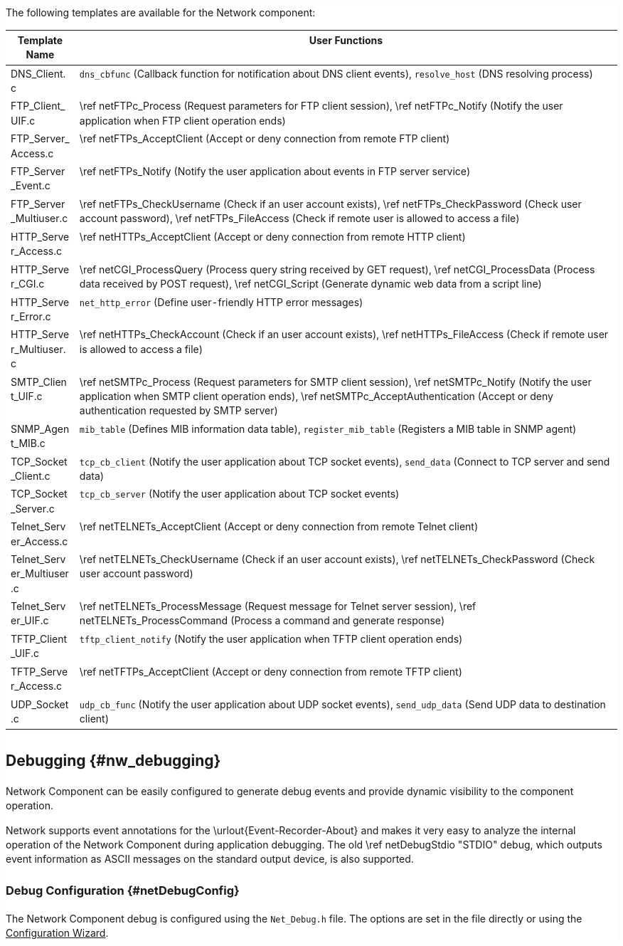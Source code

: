 The following templates are available for the Network component:

|Template Name|User Functions|
|-------------|-------|
| DNS_Client.c | `dns_cbfunc` (Callback function for notification about DNS client events), `resolve_host` (DNS resolving process)|
| FTP_Client_UIF.c | \ref netFTPc_Process (Request parameters for FTP client session), \ref netFTPc_Notify (Notify the user application when FTP client operation ends)|
| FTP_Server_Access.c | \ref netFTPs_AcceptClient (Accept or deny connection from remote FTP client)|
| FTP_Server_Event.c | \ref netFTPs_Notify (Notify the user application about events in FTP server service)|
| FTP_Server_Multiuser.c | \ref netFTPs_CheckUsername (Check if an user account exists), \ref netFTPs_CheckPassword (Check user account password), \ref netFTPs_FileAccess (Check if remote user is allowed to access a file)|
| HTTP_Server_Access.c | \ref netHTTPs_AcceptClient (Accept or deny connection from remote HTTP client)|
| HTTP_Server_CGI.c | \ref netCGI_ProcessQuery (Process query string received by GET request), \ref netCGI_ProcessData (Process data received by POST request), \ref netCGI_Script (Generate dynamic web data from a script line)|
| HTTP_Server_Error.c | `net_http_error` (Define user-friendly HTTP error messages)|
| HTTP_Server_Multiuser.c | \ref netHTTPs_CheckAccount (Check if an user account exists), \ref netHTTPs_FileAccess (Check if remote user is allowed to access a file)|
| SMTP_Client_UIF.c | \ref netSMTPc_Process (Request parameters for SMTP client session), \ref netSMTPc_Notify (Notify the user application when SMTP client operation ends), \ref netSMTPc_AcceptAuthentication (Accept or deny authentication requested by SMTP server)|
| SNMP_Agent_MIB.c | `mib_table` (Defines MIB information data table), `register_mib_table` (Registers a MIB table in SNMP agent) |
| TCP_Socket_Client.c | `tcp_cb_client` (Notify the user application about TCP socket events), `send_data` (Connect to TCP server and send data)|
| TCP_Socket_Server.c | `tcp_cb_server` (Notify the user application about TCP socket events)|
| Telnet_Server_Access.c | \ref netTELNETs_AcceptClient (Accept or deny connection from remote Telnet client)|
| Telnet_Server_Multiuser.c | \ref netTELNETs_CheckUsername (Check if an user account exists), \ref netTELNETs_CheckPassword (Check user account password)|
| Telnet_Server_UIF.c | \ref netTELNETs_ProcessMessage (Request message for Telnet server session), \ref netTELNETs_ProcessCommand (Process a command and generate response)|
| TFTP_Client_UIF.c | `tftp_client_notify` (Notify the user application when TFTP client operation ends)|
| TFTP_Server_Access.c | \ref netTFTPs_AcceptClient (Accept or deny connection from remote TFTP client)|
| UDP_Socket.c | `udp_cb_func` (Notify the user application about UDP socket events), `send_udp_data` (Send UDP data to destination client)|

## Debugging {#nw_debugging}

Network Component can be easily configured to generate debug events and provide dynamic visibility to the component operation.

Network supports event annotations for the \urlout{Event-Recorder-About} and makes it very easy to analyze the internal operation
of the Network Component during application debugging. The old \ref netDebugStdio "STDIO" debug, which outputs event information
as ASCII messages on the standard output device, is also supported.

### Debug Configuration {#netDebugConfig}

The Network Component debug is configured using the `Net_Debug.h` file. The options are set in the file directly or using the
[Configuration Wizard](https://developer.arm.com/documentation/101407/0539/Utilities/Configuration-Wizard).

